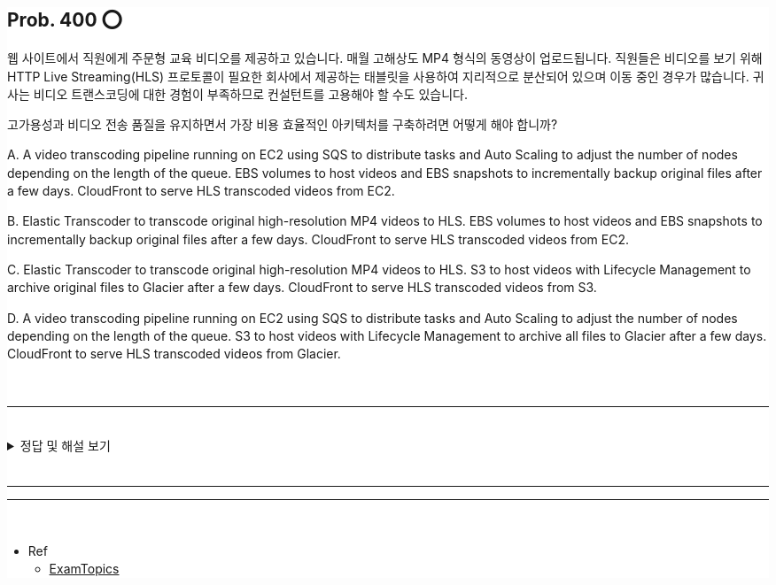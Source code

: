 ## Prob. 400 ⭕

웹 사이트에서 직원에게 주문형 교육 비디오를 제공하고 있습니다. 매월 고해상도 MP4 형식의 동영상이 업로드됩니다. 직원들은 비디오를 보기 위해 HTTP Live Streaming(HLS) 프로토콜이 필요한 회사에서 제공하는 태블릿을 사용하여 지리적으로 분산되어 있으며 이동 중인 경우가 많습니다. 귀사는 비디오 트랜스코딩에 대한 경험이 부족하므로 컨설턴트를 고용해야 할 수도 있습니다.

고가용성과 비디오 전송 품질을 유지하면서 가장 비용 효율적인 아키텍처를 구축하려면 어떻게 해야 합니까?

A. A video transcoding pipeline running on EC2 using SQS to distribute tasks and Auto Scaling to adjust the number of nodes depending on the length of the queue. EBS volumes to host videos and EBS snapshots to incrementally backup original files after a few days. CloudFront to serve HLS transcoded videos from EC2.

B. Elastic Transcoder to transcode original high-resolution MP4 videos to HLS. EBS volumes to host videos and EBS snapshots to incrementally backup original files after a few days. CloudFront to serve HLS transcoded videos from EC2.

C. Elastic Transcoder to transcode original high-resolution MP4 videos to HLS. S3 to host videos with Lifecycle Management to archive original files to Glacier after a few days. CloudFront to serve HLS transcoded videos from S3.

D. A video transcoding pipeline running on EC2 using SQS to distribute tasks and Auto Scaling to adjust the number of nodes depending on the length of the queue. S3 to host videos with Lifecycle Management to archive all files to Glacier after a few days. CloudFront to serve HLS transcoded videos from Glacier.

<br>
<hr/>
<br>

<details><summary>정답 및 해설 보기</summary></details>

<br>
<hr/>
<hr/>
<br>

* Ref
  - [ExamTopics](https://www.examtopics.com/exams/amazon/aws-certified-solutions-architect-professional/view/40/)

